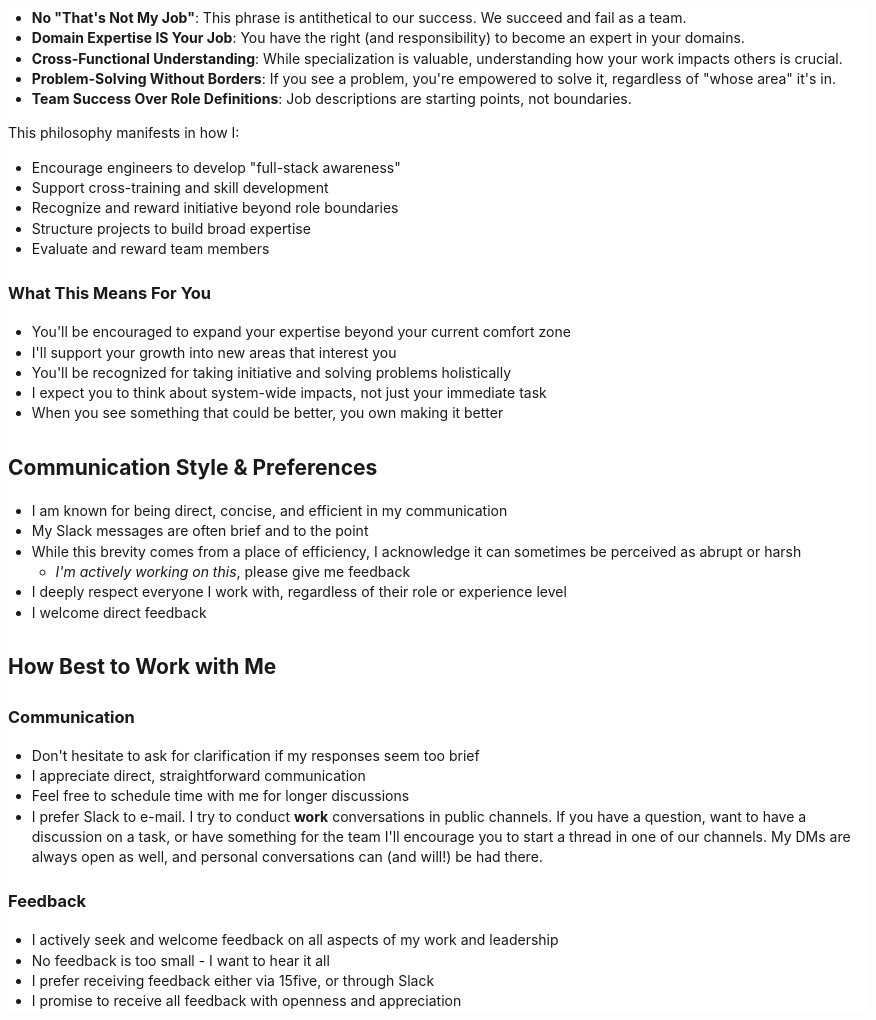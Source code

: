 - **No "That's Not My Job"**: This phrase is antithetical to our success. We succeed and fail as a team.
- **Domain Expertise IS Your Job**: You have the right (and responsibility) to become an expert in your domains.
- **Cross-Functional Understanding**: While specialization is valuable, understanding how your work impacts others is crucial.
- **Problem-Solving Without Borders**: If you see a problem, you're empowered to solve it, regardless of "whose area" it's in.
- **Team Success Over Role Definitions**: Job descriptions are starting points, not boundaries.

This philosophy manifests in how I:
- Encourage engineers to develop "full-stack awareness"
- Support cross-training and skill development
- Recognize and reward initiative beyond role boundaries
- Structure projects to build broad expertise
- Evaluate and reward team members

### What This Means For You
- You'll be encouraged to expand your expertise beyond your current comfort zone
- I'll support your growth into new areas that interest you
- You'll be recognized for taking initiative and solving problems holistically
- I expect you to think about system-wide impacts, not just your immediate task
- When you see something that could be better, you own making it better

## Communication Style & Preferences
- I am known for being direct, concise, and efficient in my communication
- My Slack messages are often brief and to the point
- While this brevity comes from a place of efficiency, I acknowledge it can sometimes be perceived as abrupt or harsh
  - *I'm actively working on this*, please give me feedback
- I deeply respect everyone I work with, regardless of their role or experience level
- I welcome direct feedback

## How Best to Work with Me
### Communication
- Don't hesitate to ask for clarification if my responses seem too brief
- I appreciate direct, straightforward communication
- Feel free to schedule time with me for longer discussions
- I prefer Slack to e-mail. I try to conduct **work** conversations in public channels. 
  If you have a question, want to have a discussion on a task, or have something for the team
  I'll encourage you to start a thread in one of our channels. My DMs are always open as well,
  and personal conversations can (and will!) be had there.

### Feedback
- I actively seek and welcome feedback on all aspects of my work and leadership
- No feedback is too small - I want to hear it all
- I prefer receiving feedback either via 15five, or through Slack
- I promise to receive all feedback with openness and appreciation
